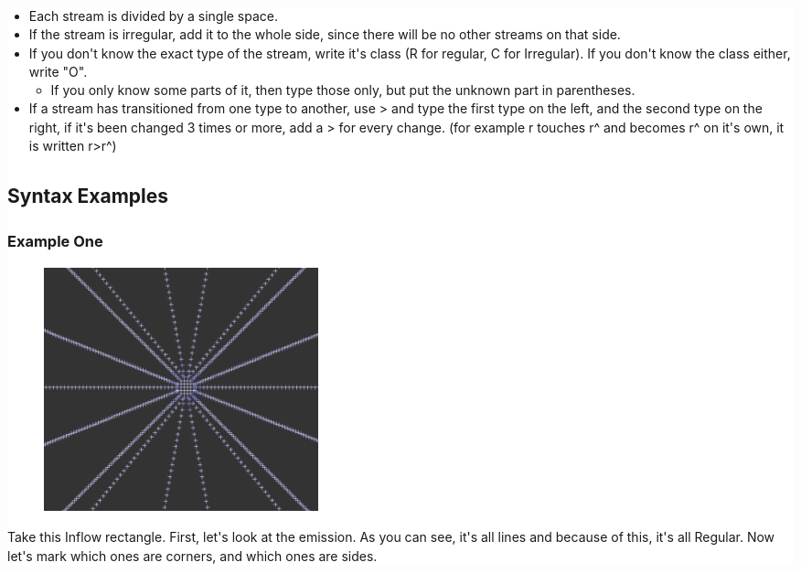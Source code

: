 -   Each stream is divided by a single space.
-   If the stream is irregular, add it to the whole side, since there will be no other streams on that side.
-   If you don't know the exact type of the stream, write it's class (R for regular, C for Irregular). If you don't know the class either, write "O".
    -   If you only know some parts of it, then type those only, but put the unknown part in parentheses.
-   If a stream has transitioned from one type to another, use > and type the first type on the left, and the second type on the right, if it's been changed 3 times or more, add a > for every change. (for example r touches r^ and becomes r^ on it's own, it is written r>r^)

## Syntax Examples

### Example One

<figure>
<img src="/images/Example%20rectangle1.png" width="300" />
</figure>

Take this Inflow rectangle. First, let's look at the emission. As you can see, it's all lines and because of this, it's all Regular. Now let's mark which ones are corners, and which ones are sides.